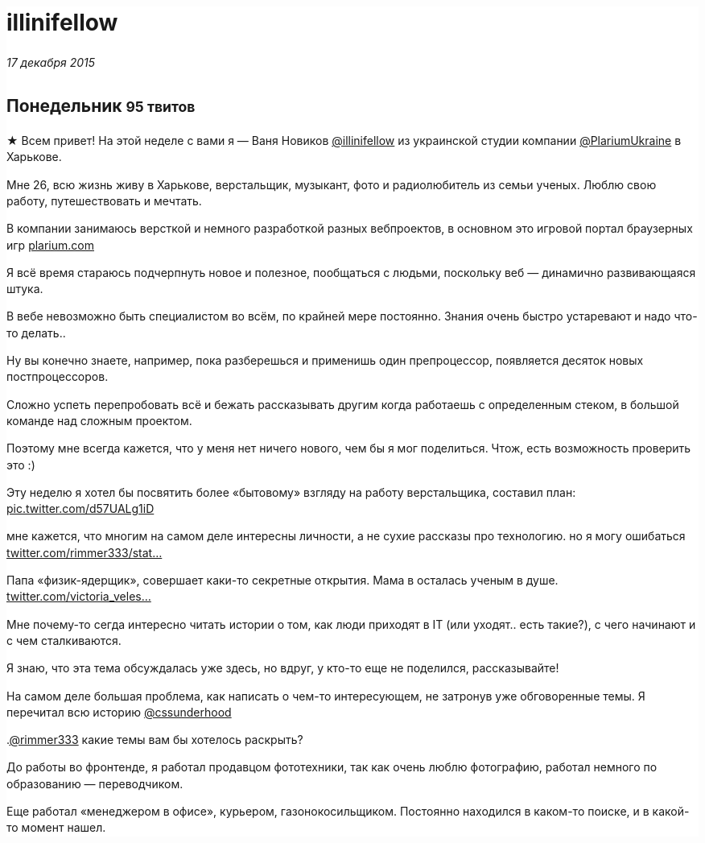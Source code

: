 # illinifellow

_17 декабря 2015_

## Понедельник <small>95 твитов</small>

★ Всем привет! На этой неделе с вами я — Ваня Новиков <a href="https://twitter.com/illinifellow" title="vanya ★ novikov">@illinifellow</a> из украинской студии компании <a href="https://twitter.com/PlariumUkraine" title="Plarium Ukraine">@PlariumUkraine</a> в Харькове.

Мне 26, всю жизнь живу в Харькове, верстальщик, музыкант, фото и радиолюбитель из семьи ученых. Люблю свою работу, путешествовать и мечтать.

В компании занимаюсь версткой и немного разработкой разных вебпроектов, в основном это игровой портал браузерных игр <a href="https://t.co/JDunQZ1OLz">plarium.com</a>

Я всё время стараюсь подчерпнуть новое и полезное, пообщаться с людьми, поскольку веб — динамично развивающаяся штука.

В вебе невозможно быть специалистом во всём, по крайней мере постоянно. Знания очень быстро устаревают и надо что-то делать..

Ну вы конечно знаете, например, пока разберешься и применишь один препроцессор, появляется десяток новых постпроцессоров.

Сложно успеть перепробовать всё и бежать рассказывать другим когда работаешь с определенным стеком, в большой команде над сложным проектом.

Поэтому мне всегда кажется, что у меня нет ничего нового, чем бы я мог поделиться. Чтож, есть возможность проверить это :)

Эту неделю я хотел бы посвятить более «бытовому» взгляду на работу верстальщика, составил план: <a href="https://t.co/d57UALg1iD">pic.twitter.com/d57UALg1iD</a>

мне кажется, что многим на самом деле интересны личности, а не сухие рассказы про технологию. но я могу ошибаться <a href="https://t.co/kjj7K3Ft5x">twitter.com/rimmer333/stat…</a>

Папа «физик-ядерщик», совершает каки-то секретные открытия. Мама в осталась ученым в душе. <a href="https://t.co/IXMw33jPAT">twitter.com/victoria_veles…</a>

Мне почему-то сегда интересно читать истории о том, как люди приходят в IT (или уходят.. есть такие?), с чего начинают и с чем сталкиваются.

Я знаю, что эта тема обсуждалась уже здесь, но вдруг, у кто-то еще не поделился, рассказывайте!

На самом деле большая проблема, как написать о чем-то интересующем, не затронув уже обговоренные темы. Я перечитал всю историю <a href="https://twitter.com/cssunderhood" title="Верстальщик">@cssunderhood</a>

.<a href="https://twitter.com/rimmer333" title="Eugene Efimochkin σσ">@rimmer333</a> какие темы вам бы хотелось раскрыть?

До работы во фронтенде, я работал продавцом фототехники, так как очень люблю фотографию, работал немного по образованию — переводчиком.

Еще работал «менеджером в офисе», курьером, газонокосильщиком. Постоянно находился в каком-то поиске, и в какой-то момент нашел.
